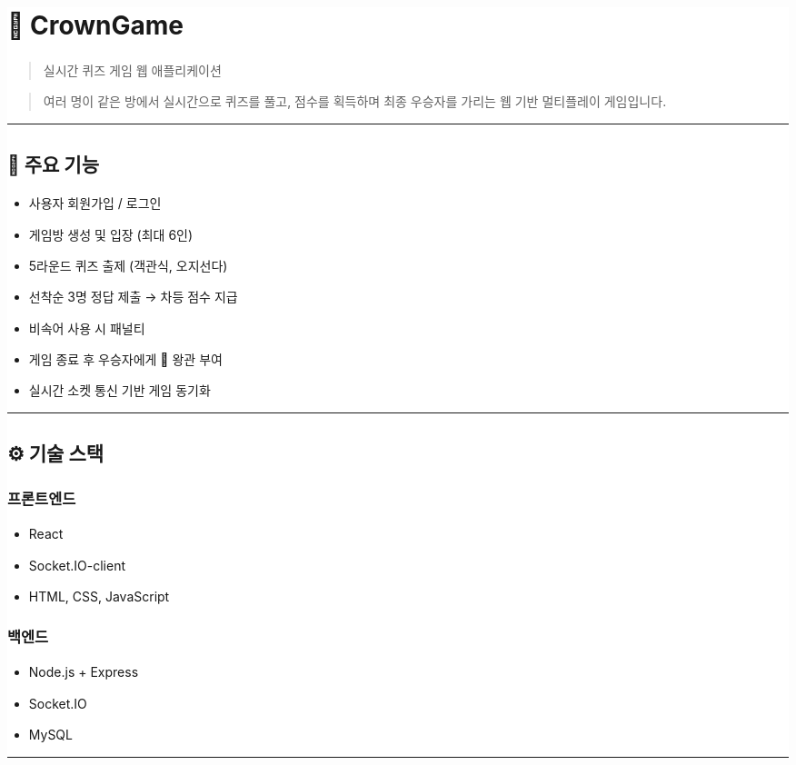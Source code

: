 # 👑 CrownGame



> 실시간 퀴즈 게임 웹 애플리케이션  

> 여러 명이 같은 방에서 실시간으로 퀴즈를 풀고, 점수를 획득하며 최종 우승자를 가리는 웹 기반 멀티플레이 게임입니다.



---



## 📌 주요 기능



- 사용자 회원가입 / 로그인

- 게임방 생성 및 입장 (최대 6인)

- 5라운드 퀴즈 출제 (객관식, 오지선다)

- 선착순 3명 정답 제출 → 차등 점수 지급

- 비속어 사용 시 패널티

- 게임 종료 후 우승자에게 👑 왕관 부여

- 실시간 소켓 통신 기반 게임 동기화



---





## ⚙️ 기술 스택



### 프론트엔드

- React

- Socket.IO-client

- HTML, CSS, JavaScript



### 백엔드

- Node.js + Express

- Socket.IO

- MySQL 



---